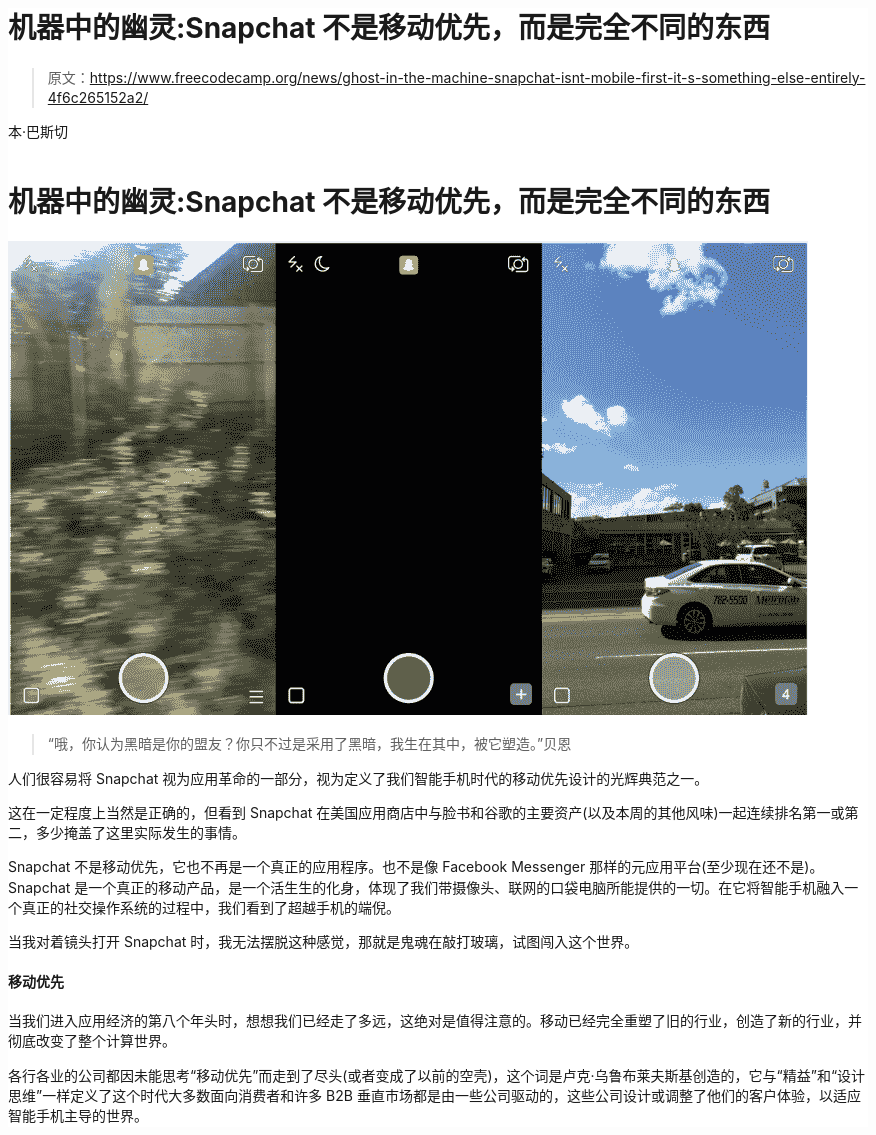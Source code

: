 # 机器中的幽灵:Snapchat 不是移动优先，而是完全不同的东西

> 原文：<https://www.freecodecamp.org/news/ghost-in-the-machine-snapchat-isnt-mobile-first-it-s-something-else-entirely-4f6c265152a2/>

本·巴斯切

# 机器中的幽灵:Snapchat 不是移动优先，而是完全不同的东西

![Uf9XR1ahGZk6Kaw9-zNMDR0YeUXlf3SnSsSi](img/1909a5964cb595a0ecbed632ae5f50d9.png)

> “哦，你认为黑暗是你的盟友？你只不过是采用了黑暗，我生在其中，被它塑造。”贝恩

人们很容易将 Snapchat 视为应用革命的一部分，视为定义了我们智能手机时代的移动优先设计的光辉典范之一。

这在一定程度上当然是正确的，但看到 Snapchat 在美国应用商店中与脸书和谷歌的主要资产(以及本周的其他风味)一起连续排名第一或第二，多少掩盖了这里实际发生的事情。

Snapchat 不是移动优先，它也不再是一个真正的应用程序。也不是像 Facebook Messenger 那样的元应用平台(至少现在还不是)。Snapchat 是一个真正的移动产品，是一个活生生的化身，体现了我们带摄像头、联网的口袋电脑所能提供的一切。在它将智能手机融入一个真正的社交操作系统的过程中，我们看到了超越手机的端倪。

当我对着镜头打开 Snapchat 时，我无法摆脱这种感觉，那就是鬼魂在敲打玻璃，试图闯入这个世界。

#### 移动优先

当我们进入应用经济的第八个年头时，想想我们已经走了多远，这绝对是值得注意的。移动已经完全重塑了旧的行业，创造了新的行业，并彻底改变了整个计算世界。

各行各业的公司都因未能思考“移动优先”而走到了尽头(或者变成了以前的空壳)，这个词是卢克·乌鲁布莱夫斯基创造的，它与“精益”和“设计思维”一样定义了这个时代大多数面向消费者和许多 B2B 垂直市场都是由一些公司驱动的，这些公司设计或调整了他们的客户体验，以适应智能手机主导的世界。
